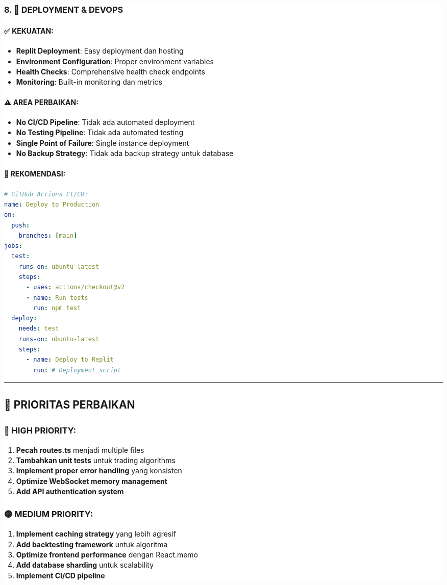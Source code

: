 ### 8. 🚀 DEPLOYMENT & DEVOPS

#### ✅ KEKUATAN:
- **Replit Deployment**: Easy deployment dan hosting
- **Environment Configuration**: Proper environment variables
- **Health Checks**: Comprehensive health check endpoints
- **Monitoring**: Built-in monitoring dan metrics

#### ⚠️ AREA PERBAIKAN:
- **No CI/CD Pipeline**: Tidak ada automated deployment
- **No Testing Pipeline**: Tidak ada automated testing
- **Single Point of Failure**: Single instance deployment
- **No Backup Strategy**: Tidak ada backup strategy untuk database

#### 🔧 REKOMENDASI:
```yaml
# GitHub Actions CI/CD:
name: Deploy to Production
on:
  push:
    branches: [main]
jobs:
  test:
    runs-on: ubuntu-latest
    steps:
      - uses: actions/checkout@v2
      - name: Run tests
        run: npm test
  deploy:
    needs: test
    runs-on: ubuntu-latest
    steps:
      - name: Deploy to Replit
        run: # Deployment script
```

---

## 🎯 PRIORITAS PERBAIKAN

### 🔴 HIGH PRIORITY:
1. **Pecah routes.ts** menjadi multiple files
2. **Tambahkan unit tests** untuk trading algorithms
3. **Implement proper error handling** yang konsisten
4. **Optimize WebSocket memory management**
5. **Add API authentication system**

### 🟡 MEDIUM PRIORITY:
1. **Implement caching strategy** yang lebih agresif
2. **Add backtesting framework** untuk algoritma
3. **Optimize frontend performance** dengan React.memo
4. **Add database sharding** untuk scalability
5. **Implement CI/CD pipeline**
